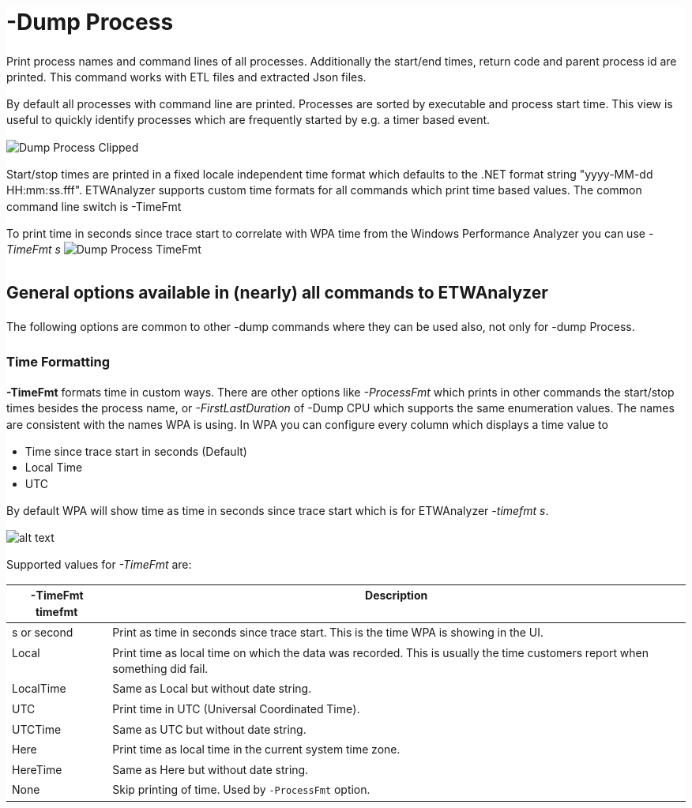 # -Dump Process
Print process names and command lines of all processes. Additionally the start/end times, return code and parent process id are printed.
This command works with ETL files and extracted Json files.


By default all processes with command line are printed. Processes are sorted by executable and process start 
time. This view is useful to quickly identify processes which are frequently started by e.g. a timer based event.

![](Images/DumpProcess_Clip.png "Dump Process Clipped")

Start/stop times are printed in a fixed locale independent time format which defaults to the .NET format string "yyyy-MM-dd HH:mm:ss.fff".
ETWAnalyzer supports custom time formats for all commands which print time based values.
The common command line switch is -TimeFmt 

To print time in seconds since trace start to correlate with WPA time from the Windows Performance Analyzer you can use *-TimeFmt s*
![](Images/DumpProcess_TimeFmt.png "Dump Process TimeFmt")

## General options available in (nearly) all commands to ETWAnalyzer

The following options are common to other -dump commands where they can be used also, not only for -dump Process.

### Time Formatting
**-TimeFmt** formats time in custom ways. There are other options like *-ProcessFmt* which prints in other commands the start/stop times besides the process name, or *-FirstLastDuration* of -Dump CPU which supports the same enumeration values. The names
are consistent with the names WPA is using. In WPA you can configure every column which displays a time value to
- Time since trace start in seconds (Default)
- Local Time
- UTC

By default WPA will show time as time in seconds since trace start which is for ETWAnalyzer *-timefmt s*. 


![alt text](Images/WPA_TimeFormat.png "WPA Time Format")


Supported values for *-TimeFmt* are:

| -TimeFmt timefmt      | Description |
| ----------- | ----------- |
| s or second      | Print as time in seconds since trace start. This is the time WPA is showing in the UI.       |
| Local     | Print time as local time on which the data was recorded. This is usually the time customers report when something did fail.  
| LocalTime | Same as Local but without date string. |
| UTC|  Print time in UTC (Universal Coordinated Time).|
| UTCTime| Same as UTC but without date string. |
| Here|  Print time as local time in the current system time zone.|
| HereTime|  Same as Here but without date string. |
| None    | Skip printing of time. Used by ```-ProcessFmt``` option. |
